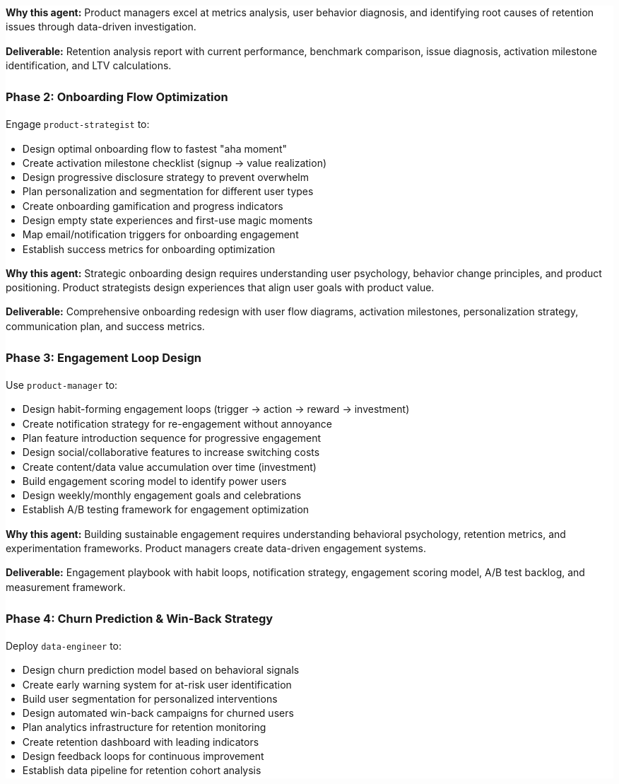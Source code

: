 **Why this agent:** Product managers excel at metrics analysis, user behavior diagnosis, and identifying root causes of retention issues through data-driven investigation.

**Deliverable:** Retention analysis report with current performance, benchmark comparison, issue diagnosis, activation milestone identification, and LTV calculations.

### **Phase 2: Onboarding Flow Optimization**
Engage `product-strategist` to:
- Design optimal onboarding flow to fastest "aha moment"
- Create activation milestone checklist (signup → value realization)
- Design progressive disclosure strategy to prevent overwhelm
- Plan personalization and segmentation for different user types
- Create onboarding gamification and progress indicators
- Design empty state experiences and first-use magic moments
- Map email/notification triggers for onboarding engagement
- Establish success metrics for onboarding optimization

**Why this agent:** Strategic onboarding design requires understanding user psychology, behavior change principles, and product positioning. Product strategists design experiences that align user goals with product value.

**Deliverable:** Comprehensive onboarding redesign with user flow diagrams, activation milestones, personalization strategy, communication plan, and success metrics.

### **Phase 3: Engagement Loop Design**
Use `product-manager` to:
- Design habit-forming engagement loops (trigger → action → reward → investment)
- Create notification strategy for re-engagement without annoyance
- Plan feature introduction sequence for progressive engagement
- Design social/collaborative features to increase switching costs
- Create content/data value accumulation over time (investment)
- Build engagement scoring model to identify power users
- Design weekly/monthly engagement goals and celebrations
- Establish A/B testing framework for engagement optimization

**Why this agent:** Building sustainable engagement requires understanding behavioral psychology, retention metrics, and experimentation frameworks. Product managers create data-driven engagement systems.

**Deliverable:** Engagement playbook with habit loops, notification strategy, engagement scoring model, A/B test backlog, and measurement framework.

### **Phase 4: Churn Prediction & Win-Back Strategy**
Deploy `data-engineer` to:
- Design churn prediction model based on behavioral signals
- Create early warning system for at-risk user identification
- Build user segmentation for personalized interventions
- Design automated win-back campaigns for churned users
- Plan analytics infrastructure for retention monitoring
- Create retention dashboard with leading indicators
- Design feedback loops for continuous improvement
- Establish data pipeline for retention cohort analysis
